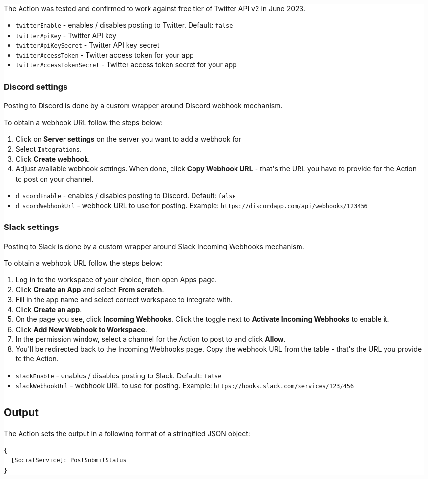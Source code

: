 The Action was tested and confirmed to work against free tier of Twitter API v2 in June 2023.

- `twitterEnable` - enables / disables posting to Twitter. Default: `false`
- `twitterApiKey` - Twitter API key
- `twitterApiKeySecret` - Twitter API key secret
- `twiiterAccessToken` - Twitter access token for your app
- `twitterAccessTokenSecret` - Twitter access token secret for your app

### Discord settings

Posting to Discord is done by a custom wrapper around [Discord webhook mechanism](https://discord.com/developers/docs/resources/webhook).

To obtain a webhook URL follow the steps below:

1. Click on **Server settings** on the server you want to add a webhook for
2. Select `Integrations`.
3. Click **Create webhook**.
4. Adjust available webhook settings. When done, click **Copy Webhook URL** - that's the URL you have to provide for the Action to post on your channel.

- `discordEnable` - enables / disables posting to Discord. Default: `false`
- `discordWebhookUrl` - webhook URL to use for posting. Example: `https://discordapp.com/api/webhooks/123456`

### Slack settings

Posting to Slack is done by a custom wrapper around [Slack Incoming Webhooks mechanism](https://api.slack.com/messaging/webhooks).

To obtain a webhook URL follow the steps below:

1. Log in to the workspace of your choice, then open [Apps page](https://api.slack.com/apps).
2. Click **Create an App** and select **From scratch**.
3. Fill in the app name and select correct workspace to integrate with.
4. Click **Create an app**.
5. On the page you see, click **Incoming Webhooks**. Click the toggle next to **Activate Incoming Webhooks** to enable it.
6. Click **Add New Webhook to Workspace**.
7. In the permission window, select a channel for the Action to post to and click **Allow**.
8. You'll be redirected back to the Incoming Webhooks page. Copy the webhook URL from the table - that's the URL you provide to the Action.

- `slackEnable` - enables / disables posting to Slack. Default: `false`
- `slackWebhookUrl` - webhook URL to use for posting. Example: `https://hooks.slack.com/services/123/456`

## Output

The Action sets the output in a following format of a stringified JSON object:

```js
{
  [SocialService]: PostSubmitStatus,
}
```

